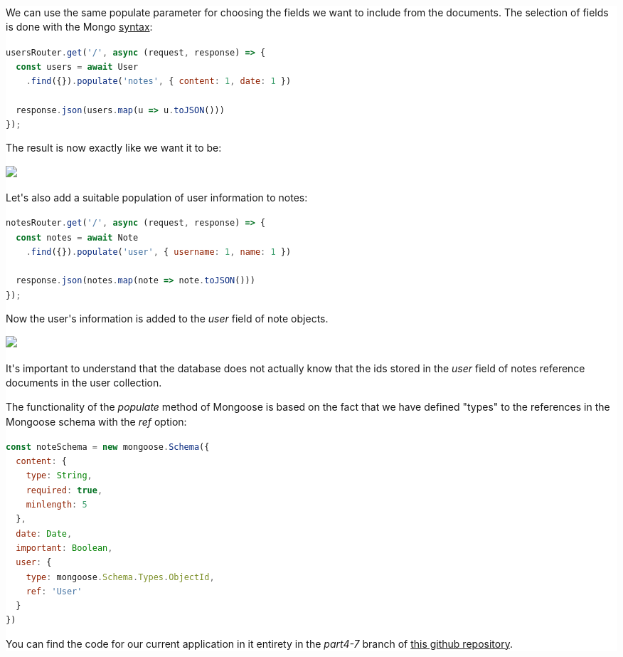 
We can use the same populate parameter for choosing the fields we want to include from the documents. The selection of fields is done with the Mongo [syntax](https://docs.mongodb.com/manual/tutorial/project-fields-from-query-results/#return-the-specified-fields-and-the-id-field-only):

```js
usersRouter.get('/', async (request, response) => {
  const users = await User
    .find({}).populate('notes', { content: 1, date: 1 })

  response.json(users.map(u => u.toJSON()))
});
```


The result is now exactly like we want it to be:

![](../images/4/14.png)


Let's also add a suitable population of user information to notes:

```js
notesRouter.get('/', async (request, response) => {
  const notes = await Note
    .find({}).populate('user', { username: 1, name: 1 })

  response.json(notes.map(note => note.toJSON()))
});
```


Now the user's information is added to the <i>user</i> field of note objects.

![](../images/4/15.png)


It's important to understand that the database does not actually know that the ids stored in the <i>user</i> field of notes reference documents in the user collection.


The functionality of the <i>populate</i> method of Mongoose is based on the fact that we have defined "types" to the references in the Mongoose schema with the <i>ref</i> option:

```js
const noteSchema = new mongoose.Schema({
  content: {
    type: String,
    required: true,
    minlength: 5
  },
  date: Date,
  important: Boolean,
  user: {
    type: mongoose.Schema.Types.ObjectId,
    ref: 'User'
  }
})
```


You can find the code for our current application in it entirety in the <i>part4-7</i> branch of [this github repository](https://github.com/fullstack-hy2019/part3-notes-backend/tree/part4-7).

</div>
